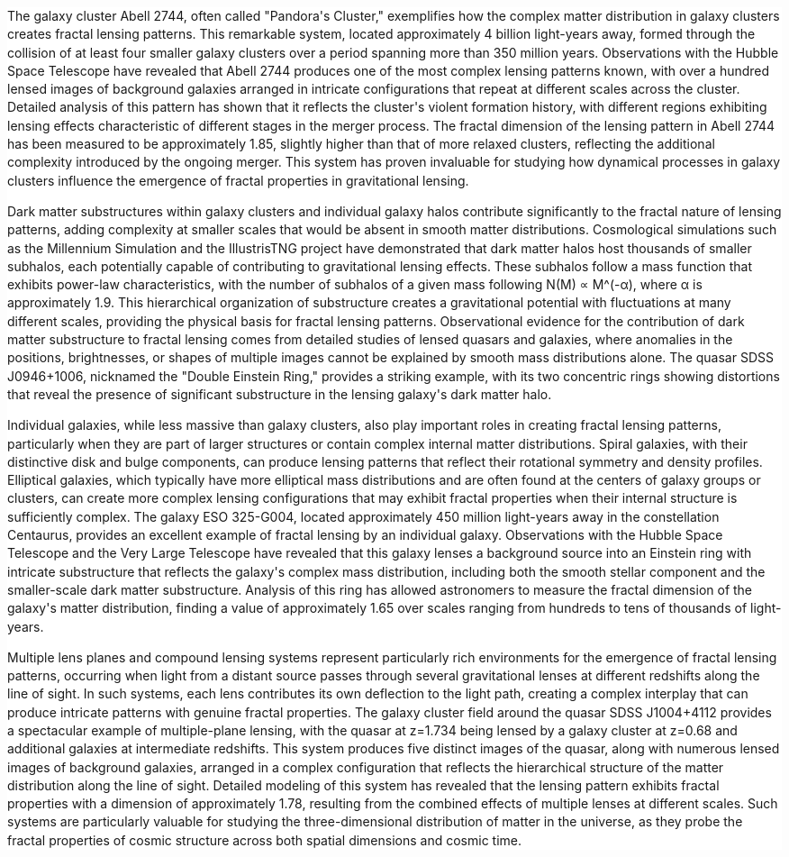 The galaxy cluster Abell 2744, often called "Pandora's Cluster," exemplifies how the complex matter distribution in galaxy clusters creates fractal lensing patterns. This remarkable system, located approximately 4 billion light-years away, formed through the collision of at least four smaller galaxy clusters over a period spanning more than 350 million years. Observations with the Hubble Space Telescope have revealed that Abell 2744 produces one of the most complex lensing patterns known, with over a hundred lensed images of background galaxies arranged in intricate configurations that repeat at different scales across the cluster. Detailed analysis of this pattern has shown that it reflects the cluster's violent formation history, with different regions exhibiting lensing effects characteristic of different stages in the merger process. The fractal dimension of the lensing pattern in Abell 2744 has been measured to be approximately 1.85, slightly higher than that of more relaxed clusters, reflecting the additional complexity introduced by the ongoing merger. This system has proven invaluable for studying how dynamical processes in galaxy clusters influence the emergence of fractal properties in gravitational lensing.

Dark matter substructures within galaxy clusters and individual galaxy halos contribute significantly to the fractal nature of lensing patterns, adding complexity at smaller scales that would be absent in smooth matter distributions. Cosmological simulations such as the Millennium Simulation and the IllustrisTNG project have demonstrated that dark matter halos host thousands of smaller subhalos, each potentially capable of contributing to gravitational lensing effects. These subhalos follow a mass function that exhibits power-law characteristics, with the number of subhalos of a given mass following N(M) ∝ M^(-α), where α is approximately 1.9. This hierarchical organization of substructure creates a gravitational potential with fluctuations at many different scales, providing the physical basis for fractal lensing patterns. Observational evidence for the contribution of dark matter substructure to fractal lensing comes from detailed studies of lensed quasars and galaxies, where anomalies in the positions, brightnesses, or shapes of multiple images cannot be explained by smooth mass distributions alone. The quasar SDSS J0946+1006, nicknamed the "Double Einstein Ring," provides a striking example, with its two concentric rings showing distortions that reveal the presence of significant substructure in the lensing galaxy's dark matter halo.

Individual galaxies, while less massive than galaxy clusters, also play important roles in creating fractal lensing patterns, particularly when they are part of larger structures or contain complex internal matter distributions. Spiral galaxies, with their distinctive disk and bulge components, can produce lensing patterns that reflect their rotational symmetry and density profiles. Elliptical galaxies, which typically have more elliptical mass distributions and are often found at the centers of galaxy groups or clusters, can create more complex lensing configurations that may exhibit fractal properties when their internal structure is sufficiently complex. The galaxy ESO 325-G004, located approximately 450 million light-years away in the constellation Centaurus, provides an excellent example of fractal lensing by an individual galaxy. Observations with the Hubble Space Telescope and the Very Large Telescope have revealed that this galaxy lenses a background source into an Einstein ring with intricate substructure that reflects the galaxy's complex mass distribution, including both the smooth stellar component and the smaller-scale dark matter substructure. Analysis of this ring has allowed astronomers to measure the fractal dimension of the galaxy's matter distribution, finding a value of approximately 1.65 over scales ranging from hundreds to tens of thousands of light-years.

Multiple lens planes and compound lensing systems represent particularly rich environments for the emergence of fractal lensing patterns, occurring when light from a distant source passes through several gravitational lenses at different redshifts along the line of sight. In such systems, each lens contributes its own deflection to the light path, creating a complex interplay that can produce intricate patterns with genuine fractal properties. The galaxy cluster field around the quasar SDSS J1004+4112 provides a spectacular example of multiple-plane lensing, with the quasar at z=1.734 being lensed by a galaxy cluster at z=0.68 and additional galaxies at intermediate redshifts. This system produces five distinct images of the quasar, along with numerous lensed images of background galaxies, arranged in a complex configuration that reflects the hierarchical structure of the matter distribution along the line of sight. Detailed modeling of this system has revealed that the lensing pattern exhibits fractal properties with a dimension of approximately 1.78, resulting from the combined effects of multiple lenses at different scales. Such systems are particularly valuable for studying the three-dimensional distribution of matter in the universe, as they probe the fractal properties of cosmic structure across both spatial dimensions and cosmic time.

